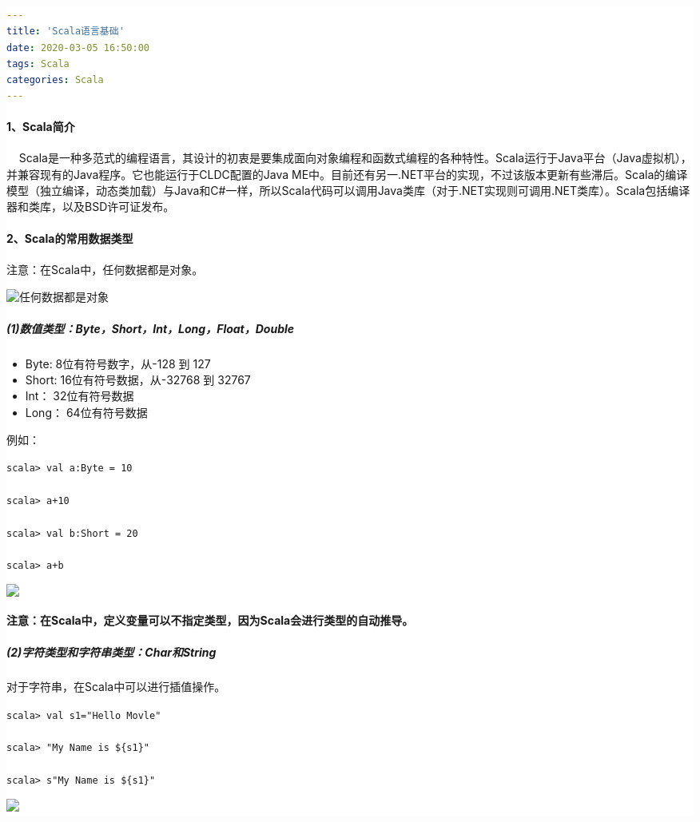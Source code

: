 ```yaml
---
title: 'Scala语言基础'
date: 2020-03-05 16:50:00
tags: Scala
categories: Scala
---
```


#### 1、Scala简介
&nbsp;&nbsp;&nbsp;&nbsp;Scala是一种多范式的编程语言，其设计的初衷是要集成面向对象编程和函数式编程的各种特性。Scala运行于Java平台（Java虚拟机），并兼容现有的Java程序。它也能运行于CLDC配置的Java ME中。目前还有另一.NET平台的实现，不过该版本更新有些滞后。Scala的编译模型（独立编译，动态类加载）与Java和C#一样，所以Scala代码可以调用Java类库（对于.NET实现则可调用.NET类库）。Scala包括编译器和类库，以及BSD许可证发布。

#### 2、Scala的常用数据类型
注意：在Scala中，任何数据都是对象。

![任何数据都是对象](https://imgconvert.csdnimg.cn/aHR0cHM6Ly91cGxvYWQtaW1hZ2VzLmppYW5zaHUuaW8vdXBsb2FkX2ltYWdlcy80MzkxNDA3LTMxODU0MzFjOTg4MTZmOWQucG5n?x-oss-process=image/format,png)


##### (1)数值类型：Byte，Short，Int，Long，Float，Double
* Byte:  8位有符号数字，从-128 到 127
* Short: 16位有符号数据，从-32768 到 32767
* Int：  32位有符号数据
* Long： 64位有符号数据

例如：
```shell
scala> val a:Byte = 10

scala> a+10

scala> val b:Short = 20

scala> a+b
```
![](https://imgconvert.csdnimg.cn/aHR0cHM6Ly91cGxvYWQtaW1hZ2VzLmppYW5zaHUuaW8vdXBsb2FkX2ltYWdlcy80MzkxNDA3LTU4NzQ4OGE4NDY0Yjg2ODIucG5n?x-oss-process=image/format,png)


**注意：在Scala中，定义变量可以不指定类型，因为Scala会进行类型的自动推导。**

##### (2)字符类型和字符串类型：Char和String

对于字符串，在Scala中可以进行插值操作。

```shell
scala> val s1="Hello Movle"

scala> "My Name is ${s1}"

scala> s"My Name is ${s1}"
```
![](https://imgconvert.csdnimg.cn/aHR0cHM6Ly91cGxvYWQtaW1hZ2VzLmppYW5zaHUuaW8vdXBsb2FkX2ltYWdlcy80MzkxNDA3LWEwN2YzY2NlOGRmY2MzM2IucG5n?x-oss-process=image/format,png)
